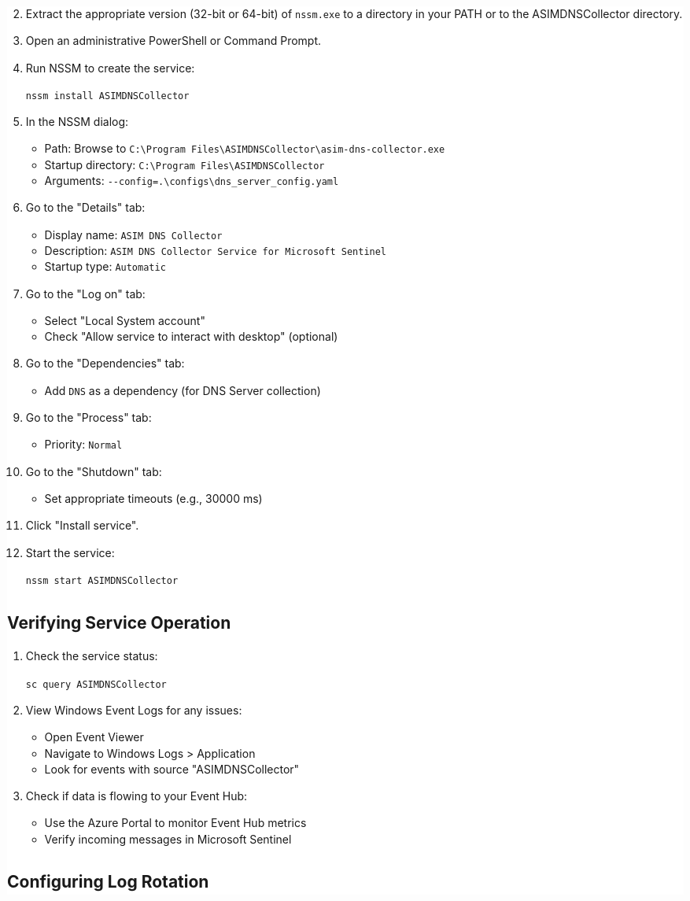 2. Extract the appropriate version (32-bit or 64-bit) of `nssm.exe` to a directory in your PATH or to the ASIMDNSCollector directory.

3. Open an administrative PowerShell or Command Prompt.

4. Run NSSM to create the service:
   ```
   nssm install ASIMDNSCollector
   ```

5. In the NSSM dialog:
   - Path: Browse to `C:\Program Files\ASIMDNSCollector\asim-dns-collector.exe`
   - Startup directory: `C:\Program Files\ASIMDNSCollector`
   - Arguments: `--config=.\configs\dns_server_config.yaml`

6. Go to the "Details" tab:
   - Display name: `ASIM DNS Collector`
   - Description: `ASIM DNS Collector Service for Microsoft Sentinel`
   - Startup type: `Automatic`

7. Go to the "Log on" tab:
   - Select "Local System account"
   - Check "Allow service to interact with desktop" (optional)

8. Go to the "Dependencies" tab:
   - Add `DNS` as a dependency (for DNS Server collection)

9. Go to the "Process" tab:
   - Priority: `Normal`

10. Go to the "Shutdown" tab:
    - Set appropriate timeouts (e.g., 30000 ms)

11. Click "Install service".

12. Start the service:
    ```
    nssm start ASIMDNSCollector
    ```

## Verifying Service Operation

1. Check the service status:
   ```
   sc query ASIMDNSCollector
   ```

2. View Windows Event Logs for any issues:
   - Open Event Viewer
   - Navigate to Windows Logs > Application
   - Look for events with source "ASIMDNSCollector"

3. Check if data is flowing to your Event Hub:
   - Use the Azure Portal to monitor Event Hub metrics
   - Verify incoming messages in Microsoft Sentinel

## Configuring Log Rotation
